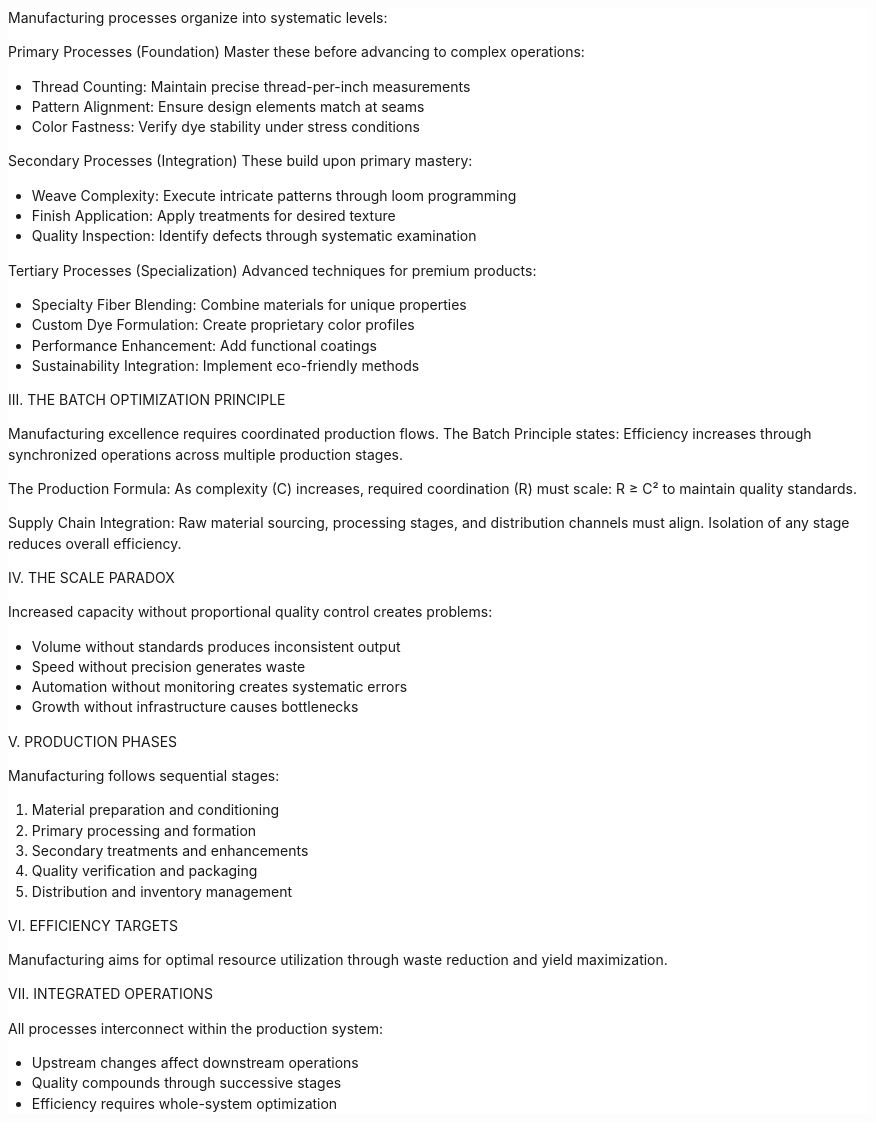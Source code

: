 Manufacturing processes organize into systematic levels:

Primary Processes (Foundation)
Master these before advancing to complex operations:
- Thread Counting: Maintain precise thread-per-inch measurements
- Pattern Alignment: Ensure design elements match at seams
- Color Fastness: Verify dye stability under stress conditions

Secondary Processes (Integration)
These build upon primary mastery:
- Weave Complexity: Execute intricate patterns through loom programming
- Finish Application: Apply treatments for desired texture
- Quality Inspection: Identify defects through systematic examination

Tertiary Processes (Specialization)
Advanced techniques for premium products:
- Specialty Fiber Blending: Combine materials for unique properties
- Custom Dye Formulation: Create proprietary color profiles
- Performance Enhancement: Add functional coatings
- Sustainability Integration: Implement eco-friendly methods

III. THE BATCH OPTIMIZATION PRINCIPLE

Manufacturing excellence requires coordinated production flows. The Batch Principle states: Efficiency increases through synchronized operations across multiple production stages.

The Production Formula: As complexity (C) increases, required coordination (R) must scale: R ≥ C² to maintain quality standards.

Supply Chain Integration: Raw material sourcing, processing stages, and distribution channels must align. Isolation of any stage reduces overall efficiency.

IV. THE SCALE PARADOX

Increased capacity without proportional quality control creates problems:
- Volume without standards produces inconsistent output
- Speed without precision generates waste
- Automation without monitoring creates systematic errors
- Growth without infrastructure causes bottlenecks

V. PRODUCTION PHASES

Manufacturing follows sequential stages:
1. Material preparation and conditioning
2. Primary processing and formation
3. Secondary treatments and enhancements
4. Quality verification and packaging
5. Distribution and inventory management

VI. EFFICIENCY TARGETS

Manufacturing aims for optimal resource utilization through waste reduction and yield maximization.

VII. INTEGRATED OPERATIONS

All processes interconnect within the production system:
- Upstream changes affect downstream operations
- Quality compounds through successive stages
- Efficiency requires whole-system optimization
